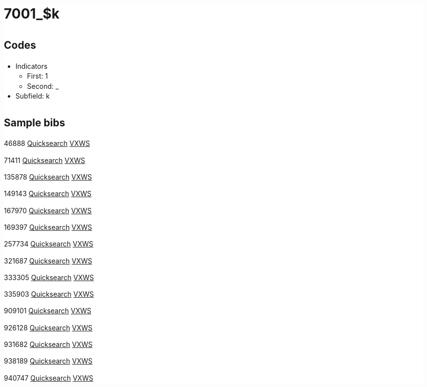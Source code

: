 # 7001\_$k

## Codes

-   Indicators
    -   First: 1
    -   Second: \_
-   Subfield: k

## Sample bibs

46888 [Quicksearch](https://search.library.yale.edu/catalog/46888) [VXWS](http://prodorbis.library.yale.edu:7014/vxws/GetHoldingsService?bibId=46888)

71411 [Quicksearch](https://search.library.yale.edu/catalog/71411) [VXWS](http://prodorbis.library.yale.edu:7014/vxws/GetHoldingsService?bibId=71411)

135878 [Quicksearch](https://search.library.yale.edu/catalog/135878) [VXWS](http://prodorbis.library.yale.edu:7014/vxws/GetHoldingsService?bibId=135878)

149143 [Quicksearch](https://search.library.yale.edu/catalog/149143) [VXWS](http://prodorbis.library.yale.edu:7014/vxws/GetHoldingsService?bibId=149143)

167970 [Quicksearch](https://search.library.yale.edu/catalog/167970) [VXWS](http://prodorbis.library.yale.edu:7014/vxws/GetHoldingsService?bibId=167970)

169397 [Quicksearch](https://search.library.yale.edu/catalog/169397) [VXWS](http://prodorbis.library.yale.edu:7014/vxws/GetHoldingsService?bibId=169397)

257734 [Quicksearch](https://search.library.yale.edu/catalog/257734) [VXWS](http://prodorbis.library.yale.edu:7014/vxws/GetHoldingsService?bibId=257734)

321687 [Quicksearch](https://search.library.yale.edu/catalog/321687) [VXWS](http://prodorbis.library.yale.edu:7014/vxws/GetHoldingsService?bibId=321687)

333305 [Quicksearch](https://search.library.yale.edu/catalog/333305) [VXWS](http://prodorbis.library.yale.edu:7014/vxws/GetHoldingsService?bibId=333305)

335903 [Quicksearch](https://search.library.yale.edu/catalog/335903) [VXWS](http://prodorbis.library.yale.edu:7014/vxws/GetHoldingsService?bibId=335903)

909101 [Quicksearch](https://search.library.yale.edu/catalog/909101) [VXWS](http://prodorbis.library.yale.edu:7014/vxws/GetHoldingsService?bibId=909101)

926128 [Quicksearch](https://search.library.yale.edu/catalog/926128) [VXWS](http://prodorbis.library.yale.edu:7014/vxws/GetHoldingsService?bibId=926128)

931682 [Quicksearch](https://search.library.yale.edu/catalog/931682) [VXWS](http://prodorbis.library.yale.edu:7014/vxws/GetHoldingsService?bibId=931682)

938189 [Quicksearch](https://search.library.yale.edu/catalog/938189) [VXWS](http://prodorbis.library.yale.edu:7014/vxws/GetHoldingsService?bibId=938189)

940747 [Quicksearch](https://search.library.yale.edu/catalog/940747) [VXWS](http://prodorbis.library.yale.edu:7014/vxws/GetHoldingsService?bibId=940747)
